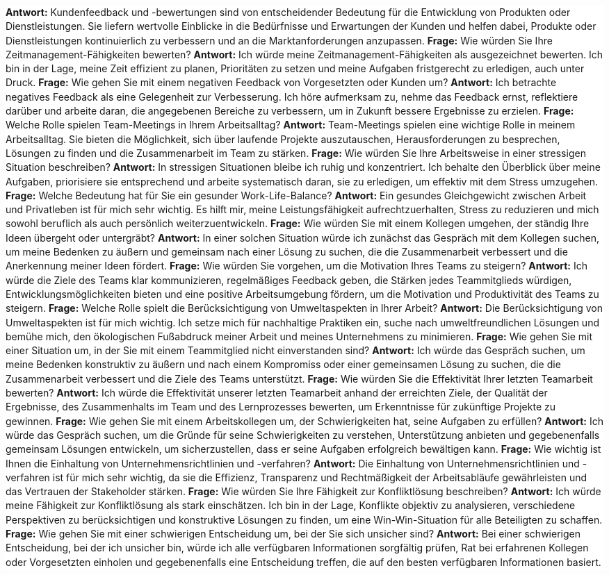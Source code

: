 **Antwort:**  Kundenfeedback und -bewertungen sind von entscheidender Bedeutung für die Entwicklung von Produkten oder Dienstleistungen. Sie liefern wertvolle Einblicke in die Bedürfnisse und Erwartungen der Kunden und helfen dabei, Produkte oder Dienstleistungen kontinuierlich zu verbessern und an die Marktanforderungen anzupassen. 
 **Frage:**  Wie würden Sie Ihre Zeitmanagement-Fähigkeiten bewerten?
**Antwort:**  Ich würde meine Zeitmanagement-Fähigkeiten als ausgezeichnet bewerten. Ich bin in der Lage, meine Zeit effizient zu planen, Prioritäten zu setzen und meine Aufgaben fristgerecht zu erledigen, auch unter Druck. 
 **Frage:**  Wie gehen Sie mit einem negativen Feedback von Vorgesetzten oder Kunden um?
**Antwort:**  Ich betrachte negatives Feedback als eine Gelegenheit zur Verbesserung. Ich höre aufmerksam zu, nehme das Feedback ernst, reflektiere darüber und arbeite daran, die angegebenen Bereiche zu verbessern, um in Zukunft bessere Ergebnisse zu erzielen. 
 **Frage:**  Welche Rolle spielen Team-Meetings in Ihrem Arbeitsalltag?
**Antwort:**  Team-Meetings spielen eine wichtige Rolle in meinem Arbeitsalltag. Sie bieten die Möglichkeit, sich über laufende Projekte auszutauschen, Herausforderungen zu besprechen, Lösungen zu finden und die Zusammenarbeit im Team zu stärken. 
 **Frage:**  Wie würden Sie Ihre Arbeitsweise in einer stressigen Situation beschreiben?
**Antwort:**  In stressigen Situationen bleibe ich ruhig und konzentriert. Ich behalte den Überblick über meine Aufgaben, priorisiere sie entsprechend und arbeite systematisch daran, sie zu erledigen, um effektiv mit dem Stress umzugehen. 
 **Frage:**  Welche Bedeutung hat für Sie ein gesunder Work-Life-Balance?
**Antwort:**  Ein gesundes Gleichgewicht zwischen Arbeit und Privatleben ist für mich sehr wichtig. Es hilft mir, meine Leistungsfähigkeit aufrechtzuerhalten, Stress zu reduzieren und mich sowohl beruflich als auch persönlich weiterzuentwickeln.
 **Frage:**  Wie würden Sie mit einem Kollegen umgehen, der ständig Ihre Ideen übergeht oder untergräbt?
**Antwort:**  In einer solchen Situation würde ich zunächst das Gespräch mit dem Kollegen suchen, um meine Bedenken zu äußern und gemeinsam nach einer Lösung zu suchen, die die Zusammenarbeit verbessert und die Anerkennung meiner Ideen fördert. 
 **Frage:**  Wie würden Sie vorgehen, um die Motivation Ihres Teams zu steigern?
**Antwort:**  Ich würde die Ziele des Teams klar kommunizieren, regelmäßiges Feedback geben, die Stärken jedes Teammitglieds würdigen, Entwicklungsmöglichkeiten bieten und eine positive Arbeitsumgebung fördern, um die Motivation und Produktivität des Teams zu steigern. 
 **Frage:**  Welche Rolle spielt die Berücksichtigung von Umweltaspekten in Ihrer Arbeit?
**Antwort:**  Die Berücksichtigung von Umweltaspekten ist für mich wichtig. Ich setze mich für nachhaltige Praktiken ein, suche nach umweltfreundlichen Lösungen und bemühe mich, den ökologischen Fußabdruck meiner Arbeit und meines Unternehmens zu minimieren. 
 **Frage:**  Wie gehen Sie mit einer Situation um, in der Sie mit einem Teammitglied nicht einverstanden sind?
**Antwort:**  Ich würde das Gespräch suchen, um meine Bedenken konstruktiv zu äußern und nach einem Kompromiss oder einer gemeinsamen Lösung zu suchen, die die Zusammenarbeit verbessert und die Ziele des Teams unterstützt. 
 **Frage:**  Wie würden Sie die Effektivität Ihrer letzten Teamarbeit bewerten?
**Antwort:**  Ich würde die Effektivität unserer letzten Teamarbeit anhand der erreichten Ziele, der Qualität der Ergebnisse, des Zusammenhalts im Team und des Lernprozesses bewerten, um Erkenntnisse für zukünftige Projekte zu gewinnen. 
 **Frage:**  Wie gehen Sie mit einem Arbeitskollegen um, der Schwierigkeiten hat, seine Aufgaben zu erfüllen?
**Antwort:**  Ich würde das Gespräch suchen, um die Gründe für seine Schwierigkeiten zu verstehen, Unterstützung anbieten und gegebenenfalls gemeinsam Lösungen entwickeln, um sicherzustellen, dass er seine Aufgaben erfolgreich bewältigen kann. 
 **Frage:**  Wie wichtig ist Ihnen die Einhaltung von Unternehmensrichtlinien und -verfahren?
**Antwort:**  Die Einhaltung von Unternehmensrichtlinien und -verfahren ist für mich sehr wichtig, da sie die Effizienz, Transparenz und Rechtmäßigkeit der Arbeitsabläufe gewährleisten und das Vertrauen der Stakeholder stärken. 
 **Frage:**  Wie würden Sie Ihre Fähigkeit zur Konfliktlösung beschreiben?
**Antwort:**  Ich würde meine Fähigkeit zur Konfliktlösung als stark einschätzen. Ich bin in der Lage, Konflikte objektiv zu analysieren, verschiedene Perspektiven zu berücksichtigen und konstruktive Lösungen zu finden, um eine Win-Win-Situation für alle Beteiligten zu schaffen. 
 **Frage:**  Wie gehen Sie mit einer schwierigen Entscheidung um, bei der Sie sich unsicher sind?
**Antwort:**  Bei einer schwierigen Entscheidung, bei der ich unsicher bin, würde ich alle verfügbaren Informationen sorgfältig prüfen, Rat bei erfahrenen Kollegen oder Vorgesetzten einholen und gegebenenfalls eine Entscheidung treffen, die auf den besten verfügbaren Informationen basiert. 